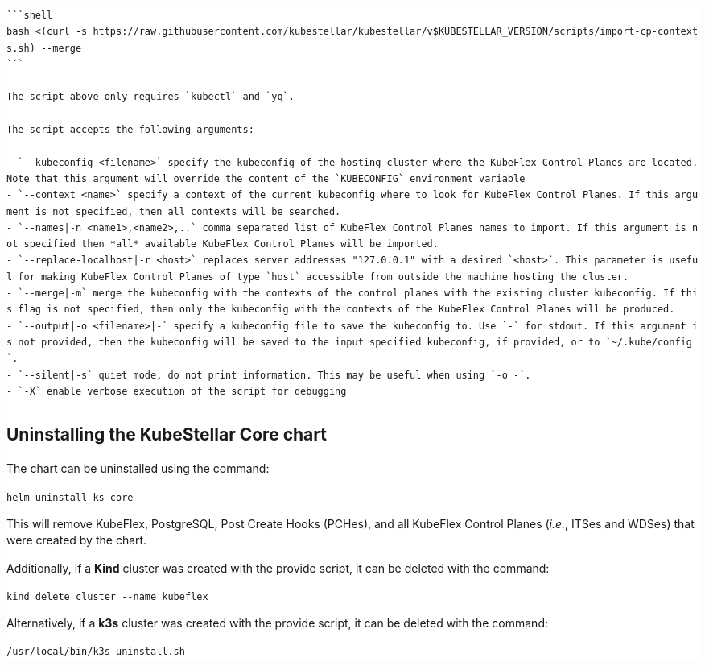     ```shell
    bash <(curl -s https://raw.githubusercontent.com/kubestellar/kubestellar/v$KUBESTELLAR_VERSION/scripts/import-cp-contexts.sh) --merge
    ```

    The script above only requires `kubectl` and `yq`.

    The script accepts the following arguments:

    - `--kubeconfig <filename>` specify the kubeconfig of the hosting cluster where the KubeFlex Control Planes are located. Note that this argument will override the content of the `KUBECONFIG` environment variable
    - `--context <name>` specify a context of the current kubeconfig where to look for KubeFlex Control Planes. If this argument is not specified, then all contexts will be searched.
    - `--names|-n <name1>,<name2>,..` comma separated list of KubeFlex Control Planes names to import. If this argument is not specified then *all* available KubeFlex Control Planes will be imported.
    - `--replace-localhost|-r <host>` replaces server addresses "127.0.0.1" with a desired `<host>`. This parameter is useful for making KubeFlex Control Planes of type `host` accessible from outside the machine hosting the cluster.
    - `--merge|-m` merge the kubeconfig with the contexts of the control planes with the existing cluster kubeconfig. If this flag is not specified, then only the kubeconfig with the contexts of the KubeFlex Control Planes will be produced.
    - `--output|-o <filename>|-` specify a kubeconfig file to save the kubeconfig to. Use `-` for stdout. If this argument is not provided, then the kubeconfig will be saved to the input specified kubeconfig, if provided, or to `~/.kube/config`.
    - `--silent|-s` quiet mode, do not print information. This may be useful when using `-o -`.
    - `-X` enable verbose execution of the script for debugging

## Uninstalling the KubeStellar Core chart

The chart can be uninstalled using the command:

```shell
helm uninstall ks-core
```

This will remove KubeFlex, PostgreSQL, Post Create Hooks (PCHes), and all KubeFlex Control Planes (_i.e._, ITSes and WDSes) that were created by the chart.

Additionally, if a **Kind** cluster was created with the provide script, it can be deleted with the command:

```shell
kind delete cluster --name kubeflex
```

Alternatively, if a **k3s** cluster was created with the provide script, it can be deleted with the command:

```shell
/usr/local/bin/k3s-uninstall.sh
```

